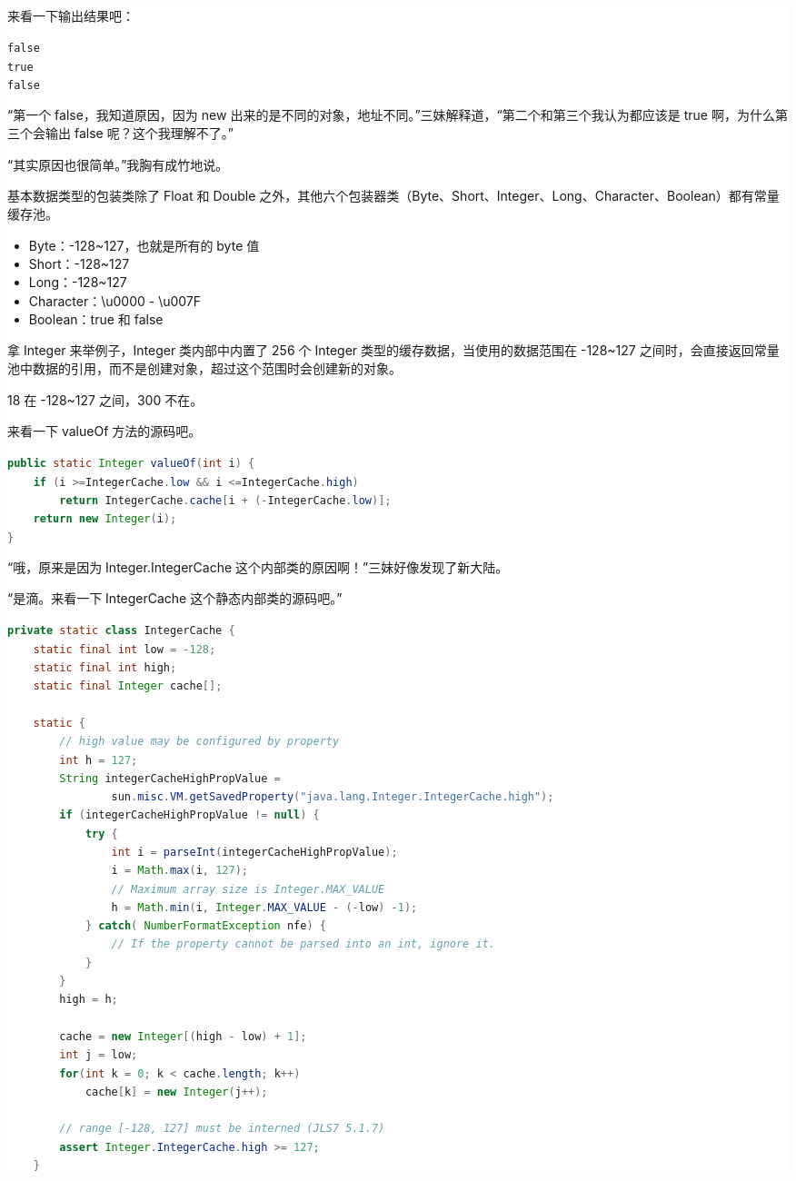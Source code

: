 来看一下输出结果吧：

```
false
true
false
```

“第一个 false，我知道原因，因为 new 出来的是不同的对象，地址不同。”三妹解释道，“第二个和第三个我认为都应该是 true 啊，为什么第三个会输出 false 呢？这个我理解不了。”

“其实原因也很简单。”我胸有成竹地说。

基本数据类型的包装类除了 Float 和 Double 之外，其他六个包装器类（Byte、Short、Integer、Long、Character、Boolean）都有常量缓存池。

- Byte：-128~127，也就是所有的 byte 值
- Short：-128~127
- Long：-128~127
- Character：\u0000 - \u007F
- Boolean：true 和 false

拿 Integer 来举例子，Integer 类内部中内置了 256 个 Integer 类型的缓存数据，当使用的数据范围在 -128~127 之间时，会直接返回常量池中数据的引用，而不是创建对象，超过这个范围时会创建新的对象。

 18 在 -128~127 之间，300 不在。

来看一下 valueOf 方法的源码吧。

```java
public static Integer valueOf(int i) {
    if (i >=IntegerCache.low && i <=IntegerCache.high)
        return IntegerCache.cache[i + (-IntegerCache.low)];
    return new Integer(i);
}
```

“哦，原来是因为 Integer.IntegerCache 这个内部类的原因啊！”三妹好像发现了新大陆。

“是滴。来看一下 IntegerCache 这个静态内部类的源码吧。”

```java
private static class IntegerCache {
    static final int low = -128;
    static final int high;
    static final Integer cache[];

    static {
        // high value may be configured by property
        int h = 127;
        String integerCacheHighPropValue =
                sun.misc.VM.getSavedProperty("java.lang.Integer.IntegerCache.high");
        if (integerCacheHighPropValue != null) {
            try {
                int i = parseInt(integerCacheHighPropValue);
                i = Math.max(i, 127);
                // Maximum array size is Integer.MAX_VALUE
                h = Math.min(i, Integer.MAX_VALUE - (-low) -1);
            } catch( NumberFormatException nfe) {
                // If the property cannot be parsed into an int, ignore it.
            }
        }
        high = h;

        cache = new Integer[(high - low) + 1];
        int j = low;
        for(int k = 0; k < cache.length; k++)
            cache[k] = new Integer(j++);

        // range [-128, 127] must be interned (JLS7 5.1.7)
        assert Integer.IntegerCache.high >= 127;
    }
```